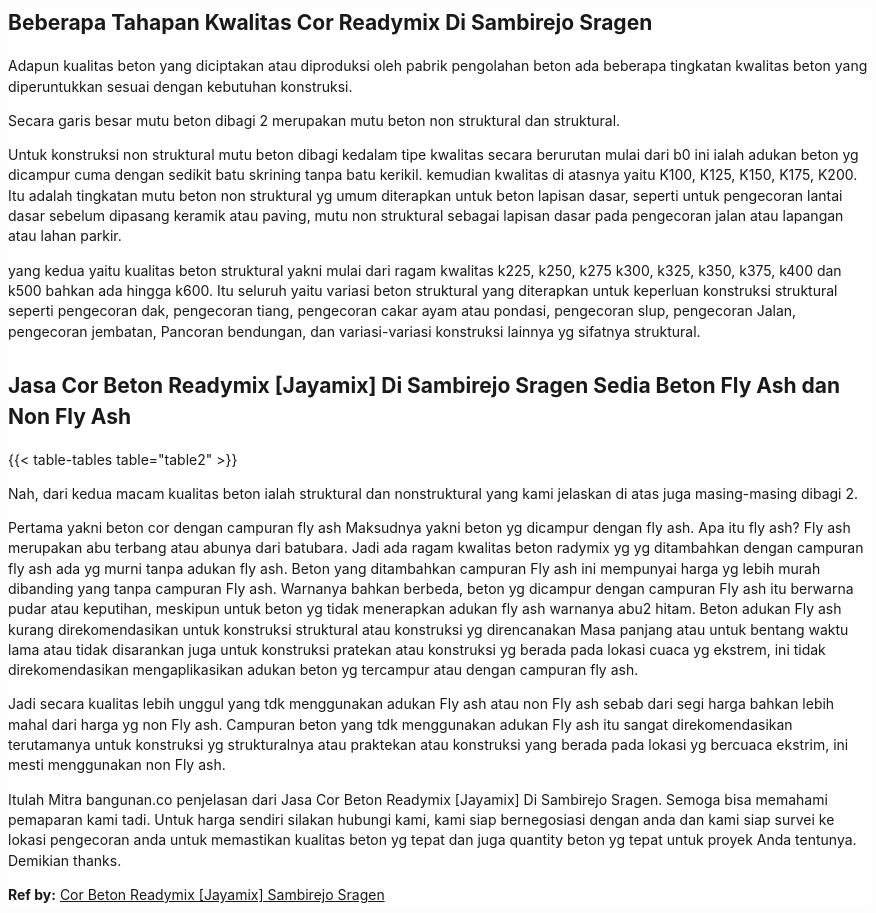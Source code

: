## Beberapa Tahapan Kwalitas Cor Readymix Di Sambirejo Sragen

Adapun kualitas beton yang diciptakan atau diproduksi oleh pabrik pengolahan beton ada beberapa tingkatan kwalitas beton yang diperuntukkan sesuai dengan kebutuhan konstruksi.

Secara garis besar mutu beton dibagi 2 merupakan mutu beton non struktural dan struktural.

Untuk konstruksi non struktural mutu beton dibagi kedalam tipe kwalitas secara berurutan mulai dari b0 ini ialah adukan beton yg dicampur cuma dengan sedikit batu skrining tanpa batu kerikil. kemudian kwalitas di atasnya yaitu K100, K125, K150, K175, K200. Itu adalah tingkatan mutu beton non struktural yg umum diterapkan untuk beton lapisan dasar, seperti untuk pengecoran lantai dasar sebelum dipasang keramik atau paving, mutu non struktural sebagai lapisan dasar pada pengecoran jalan atau lapangan atau lahan parkir.

yang kedua yaitu kualitas beton struktural yakni mulai dari ragam kwalitas k225, k250, k275 k300, k325, k350, k375, k400 dan k500 bahkan ada hingga k600. Itu seluruh yaitu variasi beton struktural yang diterapkan untuk keperluan konstruksi struktural seperti pengecoran dak, pengecoran tiang, pengecoran cakar ayam atau pondasi, pengecoran slup, pengecoran Jalan, pengecoran jembatan, Pancoran bendungan, dan variasi-variasi konstruksi lainnya yg sifatnya struktural.

## Jasa Cor Beton Readymix \[Jayamix\] Di Sambirejo Sragen Sedia Beton Fly Ash dan Non Fly Ash

{{< table-tables table="table2" >}}

Nah, dari kedua macam kualitas beton ialah struktural dan nonstruktural yang kami jelaskan di atas juga masing-masing dibagi 2.

Pertama yakni beton cor dengan campuran fly ash Maksudnya yakni beton yg dicampur dengan fly ash. Apa itu fly ash? Fly ash merupakan abu terbang atau abunya dari batubara. Jadi ada ragam kwalitas beton radymix yg yg ditambahkan dengan campuran fly ash ada yg murni tanpa adukan fly ash. Beton yang ditambahkan campuran Fly ash ini mempunyai harga yg lebih murah dibanding yang tanpa campuran Fly ash. Warnanya bahkan berbeda, beton yg dicampur dengan campuran Fly ash itu berwarna pudar atau keputihan, meskipun untuk beton yg tidak menerapkan adukan fly ash warnanya abu2 hitam. Beton adukan Fly ash kurang direkomendasikan untuk konstruksi struktural atau konstruksi yg direncanakan Masa panjang atau untuk bentang waktu lama atau tidak disarankan juga untuk konstruksi pratekan atau konstruksi yg berada pada lokasi cuaca yg ekstrem, ini tidak direkomendasikan mengaplikasikan adukan beton yg tercampur atau dengan campuran fly ash.

Jadi secara kualitas lebih unggul yang tdk menggunakan adukan Fly ash atau non Fly ash sebab dari segi harga bahkan lebih mahal dari harga yg non Fly ash. Campuran beton yang tdk menggunakan adukan Fly ash itu sangat direkomendasikan terutamanya untuk konstruksi yg strukturalnya atau praktekan atau konstruksi yang berada pada lokasi yg bercuaca ekstrim, ini mesti menggunakan non Fly ash.

Itulah Mitra bangunan.co penjelasan dari Jasa Cor Beton Readymix \[Jayamix\] Di Sambirejo Sragen. Semoga bisa memahami pemaparan kami tadi. Untuk harga sendiri silakan hubungi kami, kami siap bernegosiasi dengan anda dan kami siap survei ke lokasi pengecoran anda untuk memastikan kualitas beton yg tepat dan juga quantity beton yg tepat untuk proyek Anda tentunya. Demikian thanks.

**Ref by:** [Cor Beton Readymix [Jayamix] Sambirejo Sragen](https://id.wikipedia.org/wiki/Cor)
